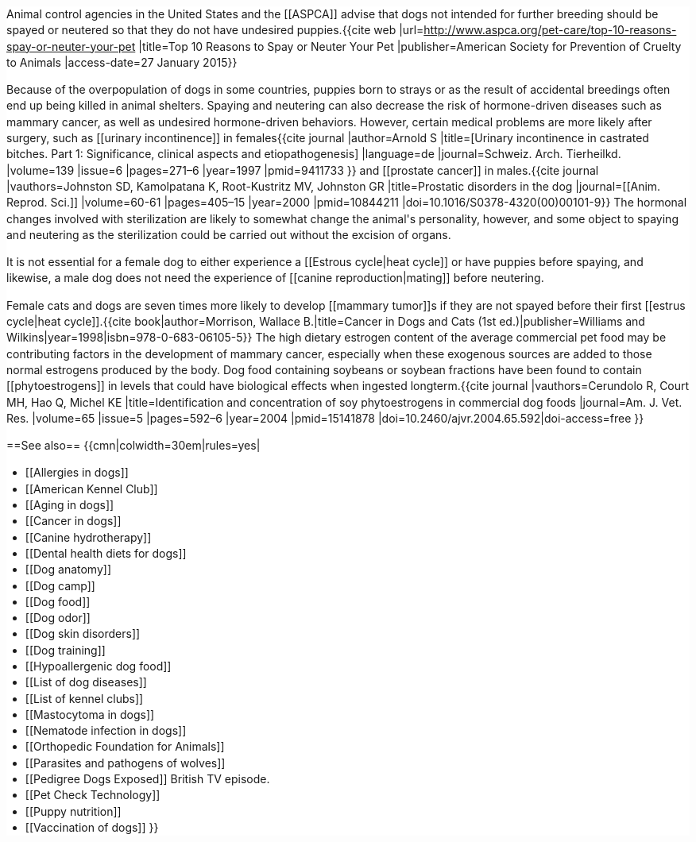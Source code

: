 Animal control agencies in the United States and the [[ASPCA]] advise that dogs not intended for further breeding should be spayed or neutered so that they do not have undesired puppies.<ref>{{cite web
|url=http://www.aspca.org/pet-care/top-10-reasons-spay-or-neuter-your-pet
|title=Top 10 Reasons to Spay or Neuter Your Pet
|publisher=American Society for Prevention of Cruelty to Animals
|access-date=27 January 2015}}</ref>

Because of the overpopulation of dogs in some countries, puppies born to strays or as the result of accidental breedings often end up being killed in animal shelters. Spaying and neutering can also decrease the risk of hormone-driven diseases such as mammary cancer, as well as undesired hormone-driven behaviors.  However, certain medical problems are more likely after surgery, such as [[urinary incontinence]] in females<ref>{{cite journal |author=Arnold S |title=[Urinary incontinence in castrated bitches. Part 1: Significance, clinical aspects and etiopathogenesis] |language=de |journal=Schweiz. Arch. Tierheilkd. |volume=139 |issue=6 |pages=271–6 |year=1997 |pmid=9411733 }}</ref> and [[prostate cancer]] in males.<ref>{{cite journal |vauthors=Johnston SD, Kamolpatana K, Root-Kustritz MV, Johnston GR |title=Prostatic disorders in the dog |journal=[[Anim. Reprod. Sci.]] |volume=60-61 |pages=405–15 |year=2000 |pmid=10844211 |doi=10.1016/S0378-4320(00)00101-9}}</ref> The hormonal changes involved with sterilization are likely to somewhat change the animal's personality, however, and some object to spaying and neutering as the sterilization could be carried out without the excision of organs.

It is not essential for a female dog to either experience a [[Estrous cycle|heat cycle]] or have puppies before spaying, and likewise, a male dog does not need the experience of [[canine reproduction|mating]] before neutering.

Female cats and dogs are seven times more likely to develop [[mammary tumor]]s if they are not spayed before their first [[estrus cycle|heat cycle]].<ref>{{cite book|author=Morrison, Wallace B.|title=Cancer in Dogs and Cats (1st ed.)|publisher=Williams and Wilkins|year=1998|isbn=978-0-683-06105-5}}</ref> The high dietary estrogen content of the average commercial pet food may be contributing factors in the development of mammary cancer, especially when these exogenous sources are added to those normal estrogens produced by the body. Dog food containing soybeans or soybean fractions have been found to contain [[phytoestrogens]] in levels that could have biological effects when ingested longterm.<ref>{{cite journal |vauthors=Cerundolo R, Court MH, Hao Q, Michel KE |title=Identification and concentration of soy phytoestrogens in commercial dog foods |journal=Am. J. Vet. Res. |volume=65 |issue=5 |pages=592–6 |year=2004 |pmid=15141878 |doi=10.2460/ajvr.2004.65.592|doi-access=free }}</ref>

==See also==
{{cmn|colwidth=30em|rules=yes|
* [[Allergies in dogs]]
* [[American Kennel Club]]
* [[Aging in dogs]]
* [[Cancer in dogs]]
* [[Canine hydrotherapy]]
* [[Dental health diets for dogs]]
* [[Dog anatomy]]
* [[Dog camp]]
* [[Dog food]]
* [[Dog odor]]
* [[Dog skin disorders]]
* [[Dog training]]
* [[Hypoallergenic dog food]]
* [[List of dog diseases]]
* [[List of kennel clubs]]
* [[Mastocytoma in dogs]]
* [[Nematode infection in dogs]]
* [[Orthopedic Foundation for Animals]]
* [[Parasites and pathogens of wolves]]
* [[Pedigree Dogs Exposed]] British TV episode.
* [[Pet Check Technology]]
* [[Puppy nutrition]]
* [[Vaccination of dogs]]
}}
